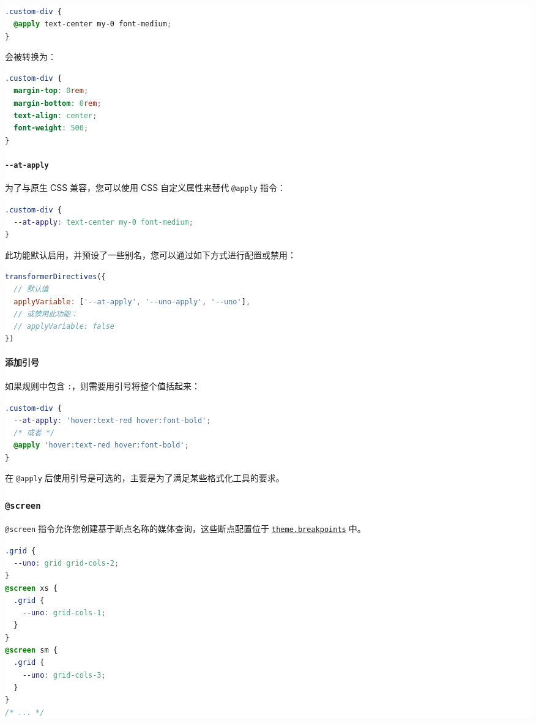 ```css
.custom-div {
  @apply text-center my-0 font-medium;
}
```

会被转换为：

```css
.custom-div {
  margin-top: 0rem;
  margin-bottom: 0rem;
  text-align: center;
  font-weight: 500;
}
```

#### `--at-apply`

为了与原生 CSS 兼容，您可以使用 CSS 自定义属性来替代 `@apply` 指令：

```css
.custom-div {
  --at-apply: text-center my-0 font-medium;
}
```

此功能默认启用，并预设了一些别名，您可以通过如下方式进行配置或禁用：

```js
transformerDirectives({
  // 默认值
  applyVariable: ['--at-apply', '--uno-apply', '--uno'],
  // 或禁用此功能：
  // applyVariable: false
})
```

#### 添加引号

如果规则中包含 `:`，则需要用引号将整个值括起来：

```css
.custom-div {
  --at-apply: 'hover:text-red hover:font-bold';
  /* 或者 */
  @apply 'hover:text-red hover:font-bold';
}
```

在 `@apply` 后使用引号是可选的，主要是为了满足某些格式化工具的要求。

### `@screen`

`@screen` 指令允许您创建基于断点名称的媒体查询，这些断点配置位于 [`theme.breakpoints`](/config/theme) 中。

```css
.grid {
  --uno: grid grid-cols-2;
}
@screen xs {
  .grid {
    --uno: grid-cols-1;
  }
}
@screen sm {
  .grid {
    --uno: grid-cols-3;
  }
}
/* ... */
```